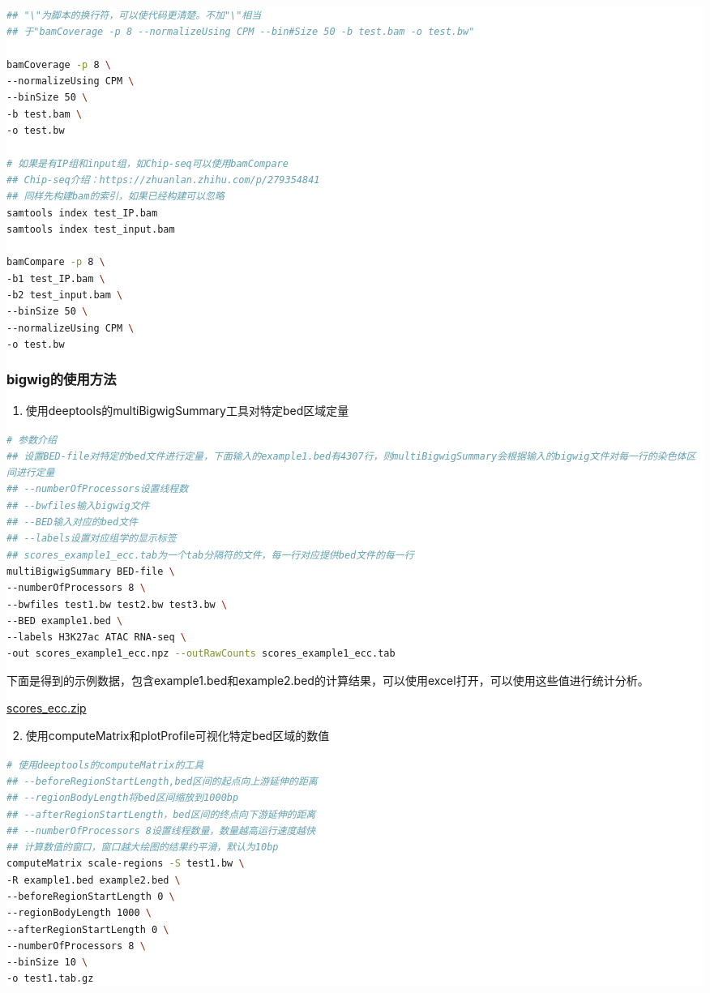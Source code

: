 ```bash
## "\"为脚本的换行符，可以使代码更清楚。不加"\"相当
## 于"bamCoverage -p 8 --normalizeUsing CPM --bin#Size 50 -b test.bam -o test.bw"

bamCoverage -p 8 \
--normalizeUsing CPM \
--binSize 50 \
-b test.bam \
-o test.bw

# 如果是有IP组和input组，如Chip-seq可以使用bamCompare
## Chip-seq介绍：https://zhuanlan.zhihu.com/p/279354841
## 同样先构建bam的索引，如果已经构建可以忽略
samtools index test_IP.bam
samtools index test_input.bam

bamCompare -p 8 \
-b1 test_IP.bam \
-b2 test_input.bam \
--binSize 50 \
--normalizeUsing CPM \
-o test.bw
```

### bigwig的使用方法
1. 使用deeptools的multiBigwigSummary工具对特定bed区域定量

```bash
# 参数介绍
## 设置BED-file对特定的bed文件进行定量，下面输入的example1.bed有4307行，则multiBigwigSummary会根据输入的bigwig文件对每一行的染色体区间进行定量
## --numberOfProcessors设置线程数
## --bwfiles输入bigwig文件
## --BED输入对应的bed文件
## --labels设置对应组学的显示标签
## scores_example1_ecc.tab为一个tab分隔符的文件，每一行对应提供bed文件的每一行
multiBigwigSummary BED-file \
--numberOfProcessors 8 \
--bwfiles test1.bw test2.bw test3.bw \
--BED example1.bed \
--labels H3K27ac ATAC RNA-seq \
-out scores_example1_ecc.npz --outRawCounts scores_example1_ecc.tab
```

下面是得到的示例数据，包含example1.bed和example2.bed的计算结果，可以使用excel打开，可以使用这些值进行统计分析。

[scores_ecc.zip](https://www.yuque.com/attachments/yuque/0/2023/zip/38459666/1699192547628-a2911840-ecbf-4608-952b-25b8331ec5a4.zip)



2. 使用computeMatrix和plotProfile可视化特定bed区域的数值

```bash
# 使用deeptools的computeMatrix的工具
## --beforeRegionStartLength,bed区间的起点向上游延伸的距离
## --regionBodyLength将bed区间缩放到1000bp
## --afterRegionStartLength，bed区间的终点向下游延伸的距离
## --numberOfProcessors 8设置线程数量，数量越高运行速度越快
## 计算数值的窗口，窗口越大绘图的结果约平滑，默认为10bp
computeMatrix scale-regions -S test1.bw \
-R example1.bed example2.bed \
--beforeRegionStartLength 0 \
--regionBodyLength 1000 \
--afterRegionStartLength 0 \
--numberOfProcessors 8 \
--binSize 10 \
-o test1.tab.gz
```